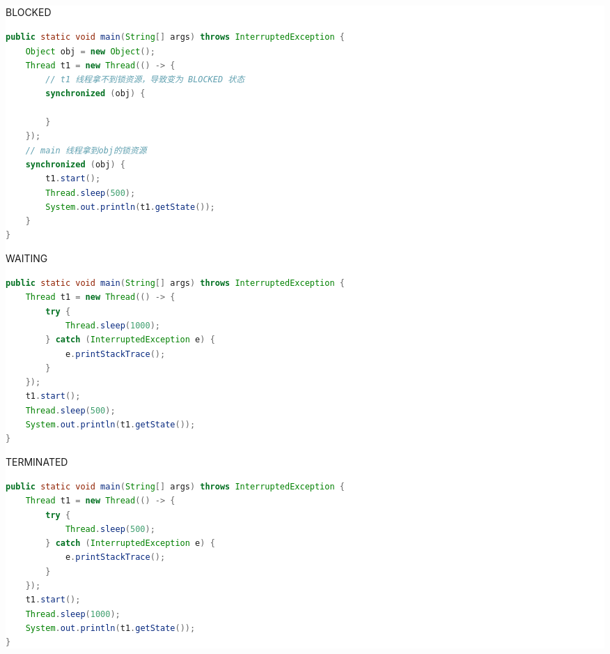 BLOCKED

```java
public static void main(String[] args) throws InterruptedException {
    Object obj = new Object();
    Thread t1 = new Thread(() -> {
        // t1 线程拿不到锁资源，导致变为 BLOCKED 状态
        synchronized (obj) {

        }
    });
    // main 线程拿到obj的锁资源
    synchronized (obj) {
        t1.start();
        Thread.sleep(500);
        System.out.println(t1.getState());
    }
}
```

WAITING

```java
public static void main(String[] args) throws InterruptedException {
    Thread t1 = new Thread(() -> {
        try {
            Thread.sleep(1000);
        } catch (InterruptedException e) {
            e.printStackTrace();
        }
    });
    t1.start();
    Thread.sleep(500);
    System.out.println(t1.getState());
}
```

TERMINATED

```java
public static void main(String[] args) throws InterruptedException {
    Thread t1 = new Thread(() -> {
        try {
            Thread.sleep(500);
        } catch (InterruptedException e) {
            e.printStackTrace();
        }
    });
    t1.start();
    Thread.sleep(1000);
    System.out.println(t1.getState());
}
```

